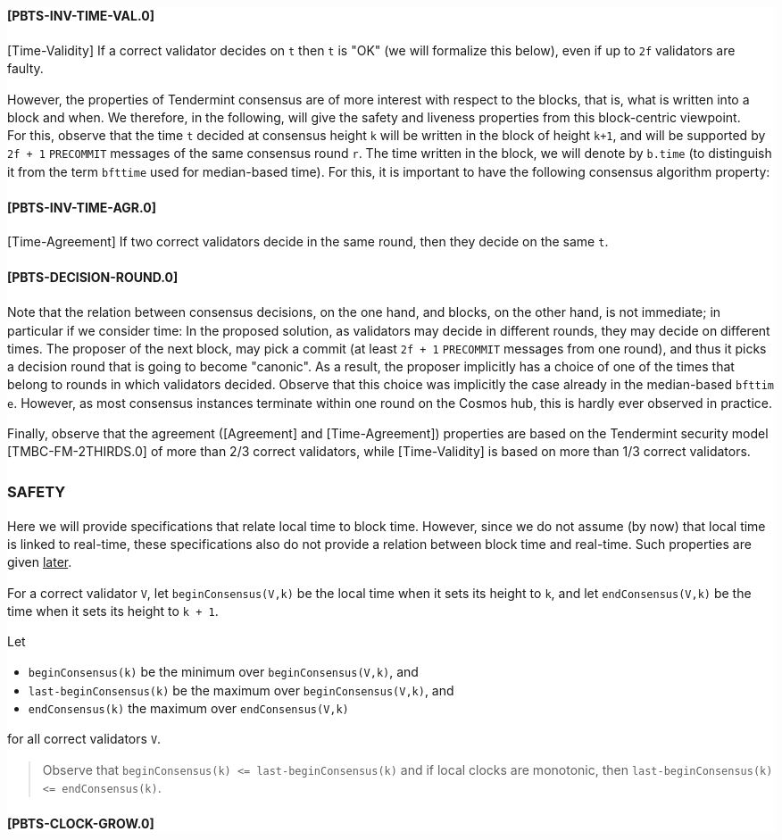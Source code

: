 #### **[PBTS-INV-TIME-VAL.0]**
[Time-Validity] If a correct validator decides on `t` then `t` is "OK" (we will formalize this below), even if up to `2f` validators are faulty.

However, the properties of Tendermint consensus are of more interest with respect to the blocks, that is, what is written into a block and when. We therefore, in the following, will give the safety and liveness properties from this block-centric viewpoint.  
For this, observe that the time `t` decided at consensus height `k` will be written in the block of height `k+1`, and will be supported by `2f + 1` `PRECOMMIT` messages of the same consensus round `r`. The time written in the block, we will denote by `b.time` (to distinguish it from the term `bfttime` used for median-based time). For this, it is important to have the following consensus algorithm property:

#### **[PBTS-INV-TIME-AGR.0]**
[Time-Agreement] If two correct validators decide in the same round, then they decide on the same `t`.

#### **[PBTS-DECISION-ROUND.0]**
Note that the relation between consensus decisions, on the one hand, and blocks, on the other hand, is not immediate; in particular if we consider time: In the proposed solution,
as validators may decide in different rounds, they may decide on different times.
The proposer of the next block, may pick a commit (at least `2f + 1` `PRECOMMIT` messages from one round), and thus it picks a decision round that is going to become "canonic". 
As a result, the proposer implicitly has a choice of one of the times that belong to rounds in which validators decided. Observe that this choice was implicitly the case already in the median-based `bfttime`. 
However, as most consensus instances terminate within one round on the Cosmos hub, this is hardly ever observed in practice.



Finally, observe that the agreement ([Agreement] and [Time-Agreement]) properties are based on the Tendermint security model [TMBC-FM-2THIRDS.0] of more than 2/3 correct validators, while [Time-Validity] is based on more than 1/3 correct validators. 

### SAFETY

Here we will provide specifications that relate local time to block time. However, since we do not assume (by now) that local time is linked to real-time, these specifications also do not provide a relation between block time and real-time. Such properties are given [later](#REAL-TIME-SAFETY).

For a correct validator `V`, let `beginConsensus(V,k)` be the local time when it sets its height to `k`, and let `endConsensus(V,k)` be the time when it sets its height to `k + 1`.

Let 
- `beginConsensus(k)` be the minimum over `beginConsensus(V,k)`, and 
- `last-beginConsensus(k)` be the maximum over `beginConsensus(V,k)`, and 
- `endConsensus(k)` the maximum over `endConsensus(V,k)` 

for all correct validators `V`.

> Observe that `beginConsensus(k) <= last-beginConsensus(k)` and if local clocks are monotonic, then `last-beginConsensus(k) <= endConsensus(k)`.

#### **[PBTS-CLOCK-GROW.0]**


[main]: ./pbts_001_draft.md
[arXiv]: https://arxiv.org/abs/1807.04938
[tlatender]: https://github.com/tendermint/spec/blob/master/rust-spec/tendermint-accountability/README.md
[bfttime]: https://github.com/tendermint/spec/blob/439a5bcacb5ef6ef1118566d7b0cd68fff3553d4/spec/consensus/bft-time.md
[lcspec]: https://github.com/tendermint/spec/blob/439a5bcacb5ef6ef1118566d7b0cd68fff3553d4/rust-spec/lightclient/README.md
[algorithm]: ./pbts-algorithm_001_draft.md
[sysmodel]: ./pbts-sysmodel_001_draft.md